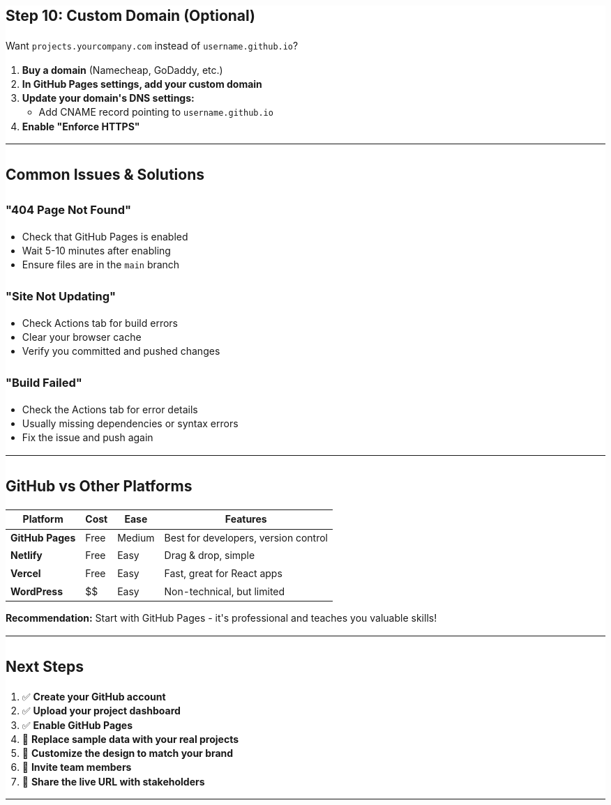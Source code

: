 
## Step 10: Custom Domain (Optional)

Want `projects.yourcompany.com` instead of `username.github.io`?

1. **Buy a domain** (Namecheap, GoDaddy, etc.)
2. **In GitHub Pages settings, add your custom domain**
3. **Update your domain's DNS settings:**
   - Add CNAME record pointing to `username.github.io`
4. **Enable "Enforce HTTPS"**

---

## Common Issues & Solutions

### "404 Page Not Found"
- Check that GitHub Pages is enabled
- Wait 5-10 minutes after enabling
- Ensure files are in the `main` branch

### "Site Not Updating"
- Check Actions tab for build errors
- Clear your browser cache
- Verify you committed and pushed changes

### "Build Failed"
- Check the Actions tab for error details
- Usually missing dependencies or syntax errors
- Fix the issue and push again

---

## GitHub vs Other Platforms

| Platform | Cost | Ease | Features |
|----------|------|------|----------|
| **GitHub Pages** | Free | Medium | Best for developers, version control |
| **Netlify** | Free | Easy | Drag & drop, simple |
| **Vercel** | Free | Easy | Fast, great for React apps |
| **WordPress** | $$ | Easy | Non-technical, but limited |

**Recommendation:** Start with GitHub Pages - it's professional and teaches you valuable skills!

---

## Next Steps

1. ✅ **Create your GitHub account**
2. ✅ **Upload your project dashboard**
3. ✅ **Enable GitHub Pages**
4. 📝 **Replace sample data with your real projects**
5. 🎨 **Customize the design to match your brand**
6. 👥 **Invite team members**
7. 📱 **Share the live URL with stakeholders**

---